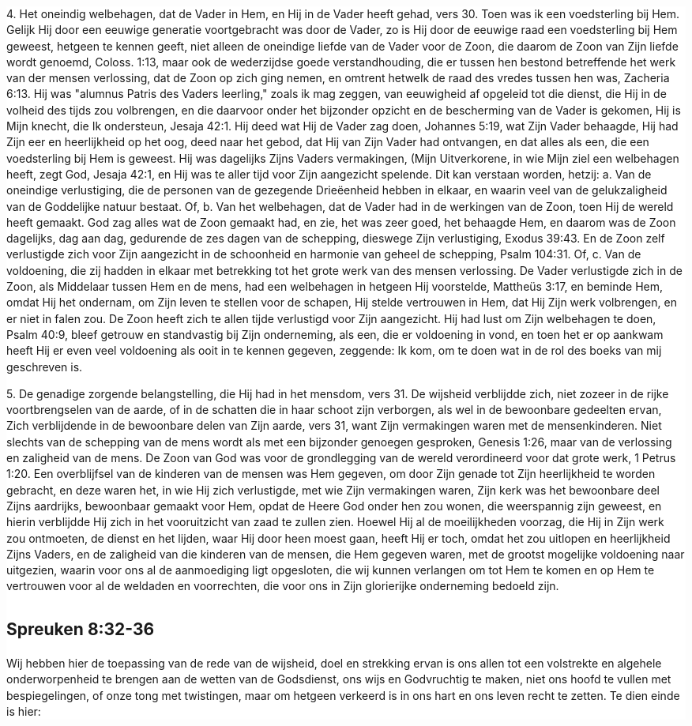 4\. Het oneindig welbehagen, dat de Vader in Hem, en Hij in de Vader heeft gehad, vers 30. Toen was ik een voedsterling bij Hem. Gelijk Hij door een eeuwige generatie voortgebracht was door de Vader, zo is Hij door de eeuwige raad een voedsterling bij Hem geweest, hetgeen te kennen geeft, niet alleen de oneindige liefde van de Vader voor de Zoon, die daarom de Zoon van Zijn liefde wordt genoemd, Coloss. 1:13, maar ook de wederzijdse goede verstandhouding, die er tussen hen bestond betreffende het werk van der mensen verlossing, dat de Zoon op zich ging nemen, en omtrent hetwelk de raad des vredes tussen hen was, Zacheria 6:13. Hij was "alumnus Patris des Vaders leerling," zoals ik mag zeggen, van eeuwigheid af opgeleid tot die dienst, die Hij in de volheid des tijds zou volbrengen, en die daarvoor onder het bijzonder opzicht en de bescherming van de Vader is gekomen, Hij is Mijn knecht, die Ik ondersteun, Jesaja 42:1. Hij deed wat Hij de Vader zag doen, Johannes 5:19, wat Zijn Vader behaagde, Hij had Zijn eer en heerlijkheid op het oog, deed naar het gebod, dat Hij van Zijn Vader had ontvangen, en dat alles als een, die een voedsterling bij Hem is geweest. Hij was dagelijks Zijns Vaders vermakingen, (Mijn Uitverkorene, in wie Mijn ziel een welbehagen heeft, zegt God, Jesaja 42:1, en Hij was te aller tijd voor Zijn aangezicht spelende. 
Dit kan verstaan worden, hetzij:
a. Van de oneindige verlustiging, die de personen van de gezegende Drieëenheid hebben in elkaar, en waarin veel van de gelukzaligheid van de Goddelijke natuur bestaat. Of, 
b. Van het welbehagen, dat de Vader had in de werkingen van de Zoon, toen Hij de wereld heeft gemaakt. God zag alles wat de Zoon gemaakt had, en zie, het was zeer goed, het behaagde Hem, en daarom was de Zoon dagelijks, dag aan dag, gedurende de zes dagen van de schepping, dieswege Zijn verlustiging, Exodus 39:43. En de Zoon zelf verlustigde zich voor Zijn aangezicht in de schoonheid en harmonie van geheel de schepping, Psalm 104:31. Of, 
c. Van de voldoening, die zij hadden in elkaar met betrekking tot het grote werk van des mensen verlossing. De Vader verlustigde zich in de Zoon, als Middelaar tussen Hem en de mens, had een welbehagen in hetgeen Hij voorstelde, Mattheüs 3:17, en beminde Hem, omdat Hij het ondernam, om Zijn leven te stellen voor de schapen, Hij stelde vertrouwen in Hem, dat Hij Zijn werk volbrengen, en er niet in falen zou. De Zoon heeft zich te allen tijde verlustigd voor Zijn aangezicht. Hij had lust om Zijn welbehagen te doen, Psalm 40:9, bleef getrouw en standvastig bij Zijn onderneming, als een, die er voldoening in vond, en toen het er op aankwam heeft Hij er even veel voldoening als ooit in te kennen gegeven, zeggende: Ik kom, om te doen wat in de rol des boeks van mij geschreven is.

5\. De genadige zorgende belangstelling, die Hij had in het mensdom, vers 31. De wijsheid verblijdde zich, niet zozeer in de rijke voortbrengselen van de aarde, of in de schatten die in haar schoot zijn verborgen, als wel in de bewoonbare gedeelten ervan, Zich verblijdende in de bewoonbare delen van Zijn aarde, vers 31, want Zijn vermakingen waren met de mensenkinderen. Niet slechts van de schepping van de mens wordt als met een bijzonder genoegen gesproken, Genesis 1:26, maar van de verlossing en zaligheid van de mens. De Zoon van God was voor de grondlegging van de wereld verordineerd voor dat grote werk, 1 Petrus 1:20. Een overblijfsel van de kinderen van de mensen was Hem gegeven, om door Zijn genade tot Zijn heerlijkheid te worden gebracht, en deze waren het, in wie Hij zich verlustigde, met wie Zijn vermakingen waren, Zijn kerk was het bewoonbare deel Zijns aardrijks, bewoonbaar gemaakt voor Hem, opdat de Heere God onder hen zou wonen, die weerspannig zijn geweest, en hierin verblijdde Hij zich in het vooruitzicht van zaad te zullen zien. Hoewel Hij al de moeilijkheden voorzag, die Hij in Zijn werk zou ontmoeten, de dienst en het lijden, waar Hij door heen moest gaan, heeft Hij er toch, omdat het zou uitlopen en heerlijkheid Zijns Vaders, en de zaligheid van die kinderen van de mensen, die Hem gegeven waren, met de grootst mogelijke voldoening naar uitgezien, waarin voor ons al de aanmoediging ligt opgesloten, die wij kunnen verlangen om tot Hem te komen en op Hem te vertrouwen voor al de weldaden en voorrechten, die voor ons in Zijn glorierijke onderneming bedoeld zijn. 

## Spreuken 8:32-36 
Wij hebben hier de toepassing van de rede van de wijsheid, doel en strekking ervan is ons allen tot een volstrekte en algehele onderworpenheid te brengen aan de wetten van de Godsdienst, ons wijs en Godvruchtig te maken, niet ons hoofd te vullen met bespiegelingen, of onze tong met twistingen, maar om hetgeen verkeerd is in ons hart en ons leven recht te zetten. Te dien einde is hier:

